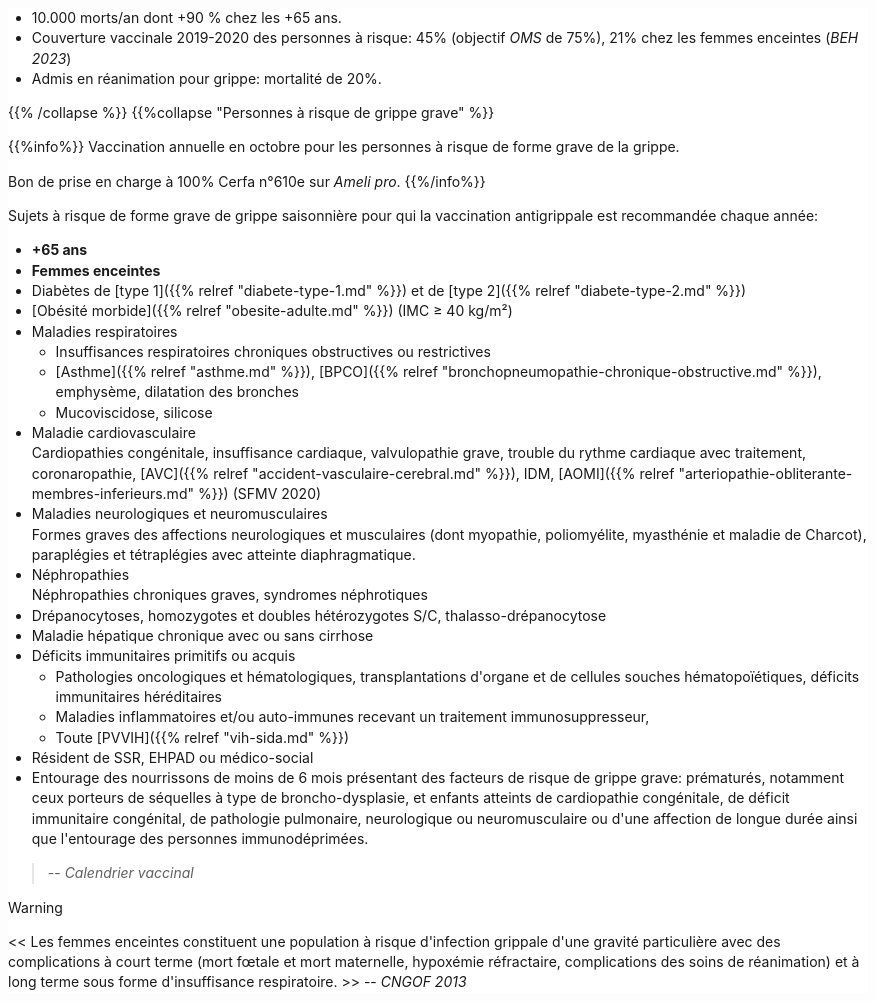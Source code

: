 - 10.000 morts/an dont +90 % chez les +65 ans.
- Couverture vaccinale 2019-2020 des personnes à risque: 45% (objectif *OMS* de 75%), 21% chez les femmes enceintes (*BEH 2023*)
- Admis en réanimation pour grippe: mortalité de 20%.

{{% /collapse %}}
{{%collapse "Personnes à risque de grippe grave" %}}

{{%info%}}
Vaccination annuelle en octobre pour les personnes à risque de forme grave de la grippe.

Bon de prise en charge à 100% Cerfa n°610e sur *Ameli pro*.
{{%/info%}}

Sujets à risque de forme grave de grippe saisonnière pour qui la vaccination antigrippale est recommandée chaque année:

- **+65 ans**
- **Femmes enceintes**
- Diabètes de [type 1]({{% relref "diabete-type-1.md" %}}) et de [type 2]({{% relref "diabete-type-2.md" %}})
- [Obésité morbide]({{% relref "obesite-adulte.md" %}}) (IMC ≥ 40 kg/m²)
- Maladies respiratoires
  - Insuffisances respiratoires chroniques obstructives ou restrictives
  - [Asthme]({{% relref "asthme.md" %}}), [BPCO]({{% relref "bronchopneumopathie-chronique-obstructive.md" %}}), emphysème, dilatation des bronches
  - Mucoviscidose, silicose
- Maladie cardiovasculaire  
  Cardiopathies congénitale, insuffisance cardiaque, valvulopathie grave, trouble du rythme cardiaque avec traitement, coronaropathie, [AVC]({{% relref "accident-vasculaire-cerebral.md" %}}), IDM, [AOMI]({{% relref "arteriopathie-obliterante-membres-inferieurs.md" %}}) (SFMV 2020)
- Maladies neurologiques et neuromusculaires  
  Formes graves des affections neurologiques et musculaires (dont myopathie, poliomyélite, myasthénie et maladie de Charcot), paraplégies et tétraplégies avec atteinte diaphragmatique.
- Néphropathies  
  Néphropathies chroniques graves, syndromes néphrotiques
- Drépanocytoses, homozygotes et doubles hétérozygotes S/C, thalasso-drépanocytose
- Maladie hépatique chronique avec ou sans cirrhose
- Déficits immunitaires primitifs ou acquis
  - Pathologies oncologiques et hématologiques, transplantations d'organe et de cellules souches hématopoïétiques, déficits immunitaires héréditaires
  - Maladies inflammatoires et/ou auto-immunes recevant un traitement immunosuppresseur,
  - Toute [PVVIH]({{% relref "vih-sida.md" %}})
- Résident de SSR, EHPAD ou médico-social
- Entourage des nourrissons de moins de 6 mois présentant des facteurs de risque de grippe grave: prématurés, notamment ceux porteurs de séquelles à type de broncho-dysplasie, et enfants atteints de cardiopathie congénitale, de déficit immunitaire congénital, de pathologie pulmonaire, neurologique ou neuromusculaire ou d'une affection de longue durée ainsi que l'entourage des personnes immunodéprimées.

> -- *Calendrier vaccinal*

> [!WARNING]
> << Les femmes enceintes constituent une population à risque d'infection grippale d'une gravité particulière avec des complications à court terme (mort fœtale et mort maternelle, hypoxémie réfractaire, complications des soins de réanimation) et à long terme sous forme d'insuffisance respiratoire. >> -- *CNGOF 2013*
